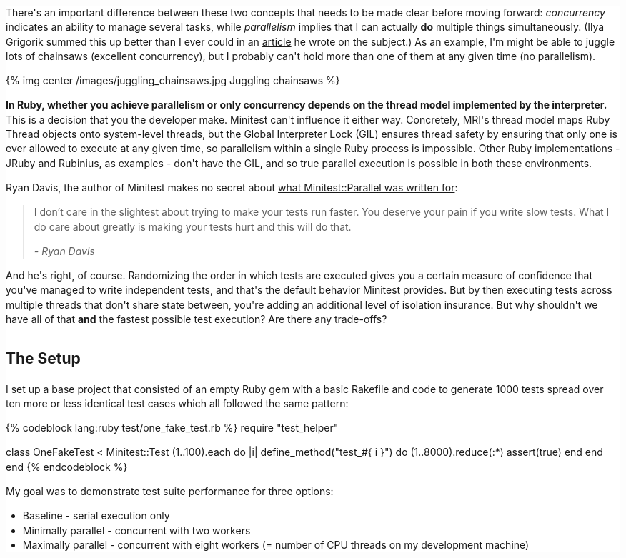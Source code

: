 There's an important difference between these two concepts that needs to be made clear before moving forward: *concurrency* indicates an ability to manage several tasks, while *parallelism* implies that I can actually **do** multiple things simultaneously.  (Ilya Grigorik summed this up better than I ever could in an [article][5] he wrote on the subject.)  As an example, I'm might be able to juggle lots of chainsaws (excellent concurrency), but I probably can't hold more than one of them at any given time (no parallelism).

{% img center /images/juggling_chainsaws.jpg Juggling chainsaws %}

**In Ruby, whether you achieve parallelism or only concurrency depends on the thread model implemented by the interpreter.**  This is a decision that you the developer make. Minitest can't influence it either way.  Concretely, MRI's thread model maps Ruby Thread objects onto system-level threads, but the Global Interpreter Lock (GIL) ensures thread safety by ensuring that only one is ever allowed to execute at any given time, so parallelism within a single Ruby process is impossible.  Other Ruby implementations - JRuby and Rubinius, as examples - don't have the GIL, and so true parallel execution is possible in both these environments.

Ryan Davis, the author of Minitest makes no secret about [what Minitest::Parallel was written for][4]:

> I don’t care in the slightest about trying to make your tests run faster. You deserve your pain if you write slow tests. What I do care about greatly is making your tests hurt and this will do that.
>
> *- Ryan Davis*

And he's right, of course.  Randomizing the order in which tests are executed gives you a certain measure of confidence that you've managed to write independent tests, and that's the default behavior Minitest provides.  But by then executing tests across multiple threads that don't share state between, you're adding an additional level of isolation insurance.  But why shouldn't we have all of that **and** the fastest possible test execution?  Are there any trade-offs?

## The Setup ##

I set up a base project that consisted of an empty Ruby gem with a basic Rakefile and code to generate 1000 tests spread over ten more or less identical test cases which all followed the same pattern:

{% codeblock lang:ruby test/one_fake_test.rb %}
require "test_helper"

class OneFakeTest < Minitest::Test
  (1..100).each do |i|
    define_method("test_#{ i }") do
      (1..8000).reduce(:*)
      assert(true)
    end
  end
end
{% endcodeblock %}

My goal was to demonstrate test suite performance for three options:

* Baseline - serial execution only
* Minimally parallel - concurrent with two workers
* Maximally parallel - concurrent with eight workers (= number of CPU threads on my development machine)


[1]: https://github.com/seattlerb/minitest
[2]: https://github.com/seattlerb/minitest/blob/master/lib/minitest/hell.rb
[3]: https://github.com/seattlerb/minitest/blob/master/lib/minitest/parallel.rb
[4]: http://blog.zenspider.com/blog/2012/12/minitest-parallelization-and-you.html
[5]: https://www.igvita.com/2008/11/13/concurrency-is-a-myth-in-ruby/
[6]: http://www.jstorimer.com/pages/more-about-mri-and-the-gil
[7]: http://merbist.com/2011/02/22/concurrency-in-ruby-explained/